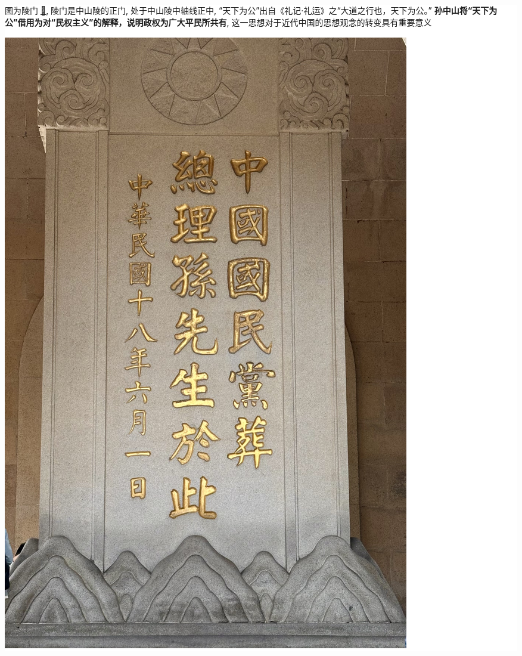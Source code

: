 图为陵门 [📌](https://surl.amap.com/z09D1djjd86), 陵门是中山陵的正门, 处于中山陵中轴线正中, “天下为公”出自《礼记·礼运》之“大道之行也，天下为公。” **孙中山将“天下为公”借用为对“民权主义”的解释，说明政权为广大平民所共有**, 这一思想对于近代中国的思想观念的转变具有重要意义

![](./assets/images/nanjing-yangzhou-stone-tablet.jpeg)

